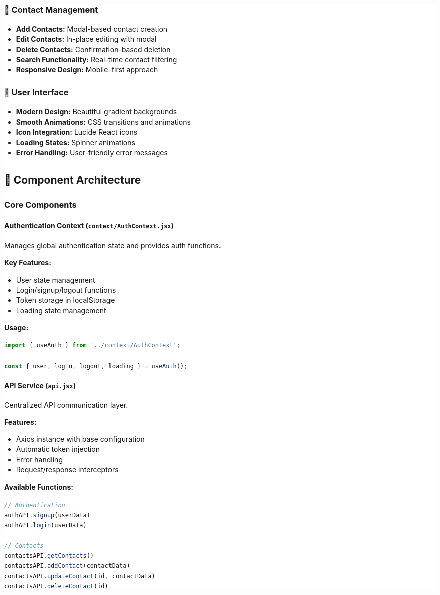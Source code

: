 ### 👥 Contact Management
- **Add Contacts:** Modal-based contact creation
- **Edit Contacts:** In-place editing with modal
- **Delete Contacts:** Confirmation-based deletion
- **Search Functionality:** Real-time contact filtering
- **Responsive Design:** Mobile-first approach

### 🎨 User Interface
- **Modern Design:** Beautiful gradient backgrounds
- **Smooth Animations:** CSS transitions and animations
- **Icon Integration:** Lucide React icons
- **Loading States:** Spinner animations
- **Error Handling:** User-friendly error messages

## 🧩 Component Architecture

### Core Components

#### Authentication Context (`context/AuthContext.jsx`)
Manages global authentication state and provides auth functions.

**Key Features:**
- User state management
- Login/signup/logout functions
- Token storage in localStorage
- Loading state management

**Usage:**
```javascript
import { useAuth } from '../context/AuthContext';

const { user, login, logout, loading } = useAuth();
```

#### API Service (`api.jsx`)
Centralized API communication layer.

**Features:**
- Axios instance with base configuration
- Automatic token injection
- Error handling
- Request/response interceptors

**Available Functions:**
```javascript
// Authentication
authAPI.signup(userData)
authAPI.login(userData)

// Contacts
contactsAPI.getContacts()
contactsAPI.addContact(contactData)
contactsAPI.updateContact(id, contactData)
contactsAPI.deleteContact(id)
```
